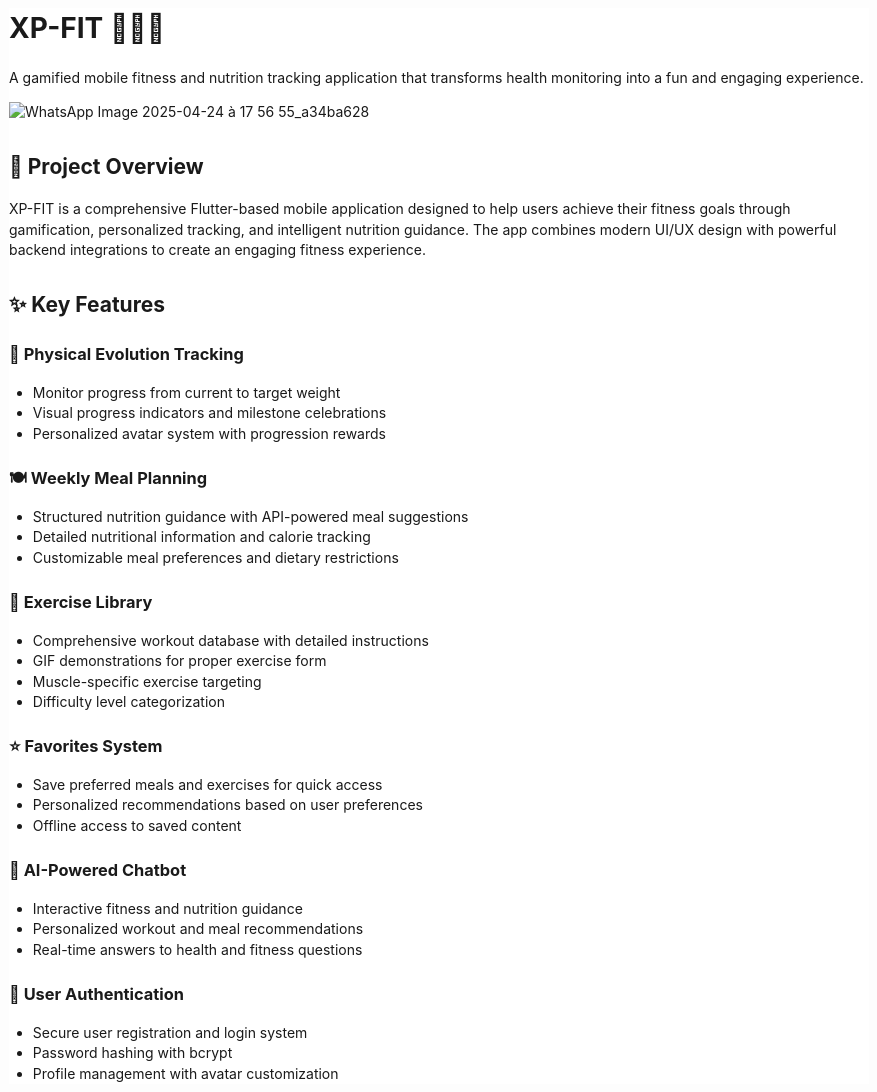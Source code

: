 # XP-FIT 🏃‍♂️💪

A gamified mobile fitness and nutrition tracking application that transforms health monitoring into a fun and engaging experience.

![WhatsApp Image 2025-04-24 à 17 56 55_a34ba628](https://github.com/user-attachments/assets/780e64df-1952-40af-81c2-9deba0431e10)


## 📱 Project Overview

XP-FIT is a comprehensive Flutter-based mobile application designed to help users achieve their fitness goals through gamification, personalized tracking, and intelligent nutrition guidance. The app combines modern UI/UX design with powerful backend integrations to create an engaging fitness experience.

## ✨ Key Features

### 🎯 **Physical Evolution Tracking**
- Monitor progress from current to target weight
- Visual progress indicators and milestone celebrations
- Personalized avatar system with progression rewards

### 🍽️ **Weekly Meal Planning**
- Structured nutrition guidance with API-powered meal suggestions
- Detailed nutritional information and calorie tracking
- Customizable meal preferences and dietary restrictions

### 💪 **Exercise Library**
- Comprehensive workout database with detailed instructions
- GIF demonstrations for proper exercise form
- Muscle-specific exercise targeting
- Difficulty level categorization

### ⭐ **Favorites System**
- Save preferred meals and exercises for quick access
- Personalized recommendations based on user preferences
- Offline access to saved content

### 🤖 **AI-Powered Chatbot**
- Interactive fitness and nutrition guidance
- Personalized workout and meal recommendations
- Real-time answers to health and fitness questions

### 🔐 **User Authentication**
- Secure user registration and login system
- Password hashing with bcrypt
- Profile management with avatar customization
